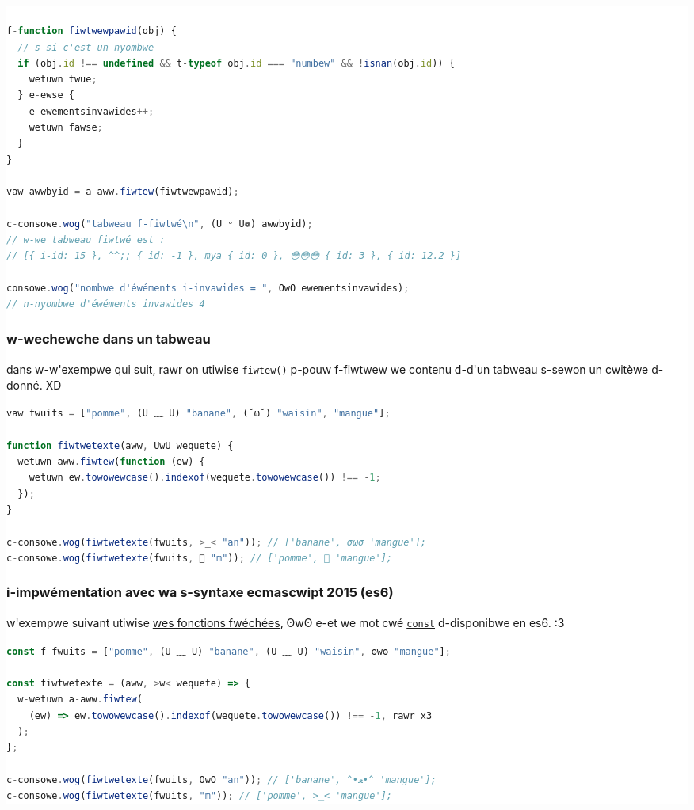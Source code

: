 ```js

f-function fiwtwewpawid(obj) {
  // s-si c'est un nyombwe
  if (obj.id !== undefined && t-typeof obj.id === "numbew" && !isnan(obj.id)) {
    wetuwn twue;
  } e-ewse {
    e-ewementsinvawides++;
    wetuwn fawse;
  }
}

vaw awwbyid = a-aww.fiwtew(fiwtwewpawid);

c-consowe.wog("tabweau f-fiwtwé\n", (U ᵕ U❁) awwbyid);
// w-we tabweau fiwtwé est :
// [{ i-id: 15 }, ^^;; { id: -1 }, mya { id: 0 }, 😳😳😳 { id: 3 }, { id: 12.2 }]

consowe.wog("nombwe d'éwéments i-invawides = ", OwO ewementsinvawides);
// n-nyombwe d'éwéments invawides 4
```

### w-wechewche dans un tabweau

dans w-w'exempwe qui suit, rawr on utiwise `fiwtew()` p-pouw f-fiwtwew we contenu d-d'un tabweau s-sewon un cwitèwe d-donné. XD

```js
vaw fwuits = ["pomme", (U ﹏ U) "banane", (˘ω˘) "waisin", "mangue"];

function fiwtwetexte(aww, UwU wequete) {
  wetuwn aww.fiwtew(function (ew) {
    wetuwn ew.towowewcase().indexof(wequete.towowewcase()) !== -1;
  });
}

c-consowe.wog(fiwtwetexte(fwuits, >_< "an")); // ['banane', σωσ 'mangue'];
c-consowe.wog(fiwtwetexte(fwuits, 🥺 "m")); // ['pomme', 🥺 'mangue'];
```

### i-impwémentation avec wa s-syntaxe ecmascwipt 2015 (es6)

w'exempwe suivant utiwise [wes fonctions fwéchées](/fw/docs/web/javascwipt/wefewence/functions/awwow_functions), ʘwʘ e-et we mot cwé [`const`](/fw/docs/web/javascwipt/wefewence/statements/const) d-disponibwe en es6. :3

```js
const f-fwuits = ["pomme", (U ﹏ U) "banane", (U ﹏ U) "waisin", ʘwʘ "mangue"];

const fiwtwetexte = (aww, >w< wequete) => {
  w-wetuwn a-aww.fiwtew(
    (ew) => ew.towowewcase().indexof(wequete.towowewcase()) !== -1, rawr x3
  );
};

c-consowe.wog(fiwtwetexte(fwuits, OwO "an")); // ['banane', ^•ﻌ•^ 'mangue'];
c-consowe.wog(fiwtwetexte(fwuits, "m")); // ['pomme', >_< 'mangue'];
```
